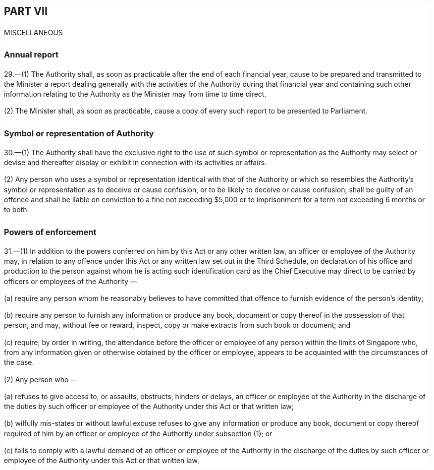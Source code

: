 ## PART VII

MISCELLANEOUS

### Annual report

29\.—(1) The Authority shall, as soon as practicable after the end of each financial year, cause to be prepared and transmitted to the Minister a report dealing generally with the activities of the Authority during that financial year and containing such other information relating to the Authority as the Minister may from time to time direct.

(2) The Minister shall, as soon as practicable, cause a copy of every such report to be presented to Parliament.

### Symbol or representation of Authority

30\.—(1) The Authority shall have the exclusive right to the use of such symbol or representation as the Authority may select or devise and thereafter display or exhibit in connection with its activities or affairs.

(2) Any person who uses a symbol or representation identical with that of the Authority or which so resembles the Authority’s symbol or representation as to deceive or cause confusion, or to be likely to deceive or cause confusion, shall be guilty of an offence and shall be liable on conviction to a fine not exceeding $5,000 or to imprisonment for a term not exceeding 6 months or to both.

### Powers of enforcement

31\.—(1) In addition to the powers conferred on him by this Act or any other written law, an officer or employee of the Authority may, in relation to any offence under this Act or any written law set out in the Third Schedule, on declaration of his office and production to the person against whom he is acting such identification card as the Chief Executive may direct to be carried by officers or employees of the Authority —

(a) require any person whom he reasonably believes to have committed that offence to furnish evidence of the person’s identity;

(b) require any person to furnish any information or produce any book, document or copy thereof in the possession of that person, and may, without fee or reward, inspect, copy or make extracts from such book or document; and

(c) require, by order in writing, the attendance before the officer or employee of any person within the limits of Singapore who, from any information given or otherwise obtained by the officer or employee, appears to be acquainted with the circumstances of the case.

(2) Any person who —

(a) refuses to give access to, or assaults, obstructs, hinders or delays, an officer or employee of the Authority in the discharge of the duties by such officer or employee of the Authority under this Act or that written law;

(b) wilfully mis-states or without lawful excuse refuses to give any information or produce any book, document or copy thereof required of him by an officer or employee of the Authority under subsection (1); or

(c) fails to comply with a lawful demand of an officer or employee of the Authority in the discharge of the duties by such officer or employee of the Authority under this Act or that written law,

